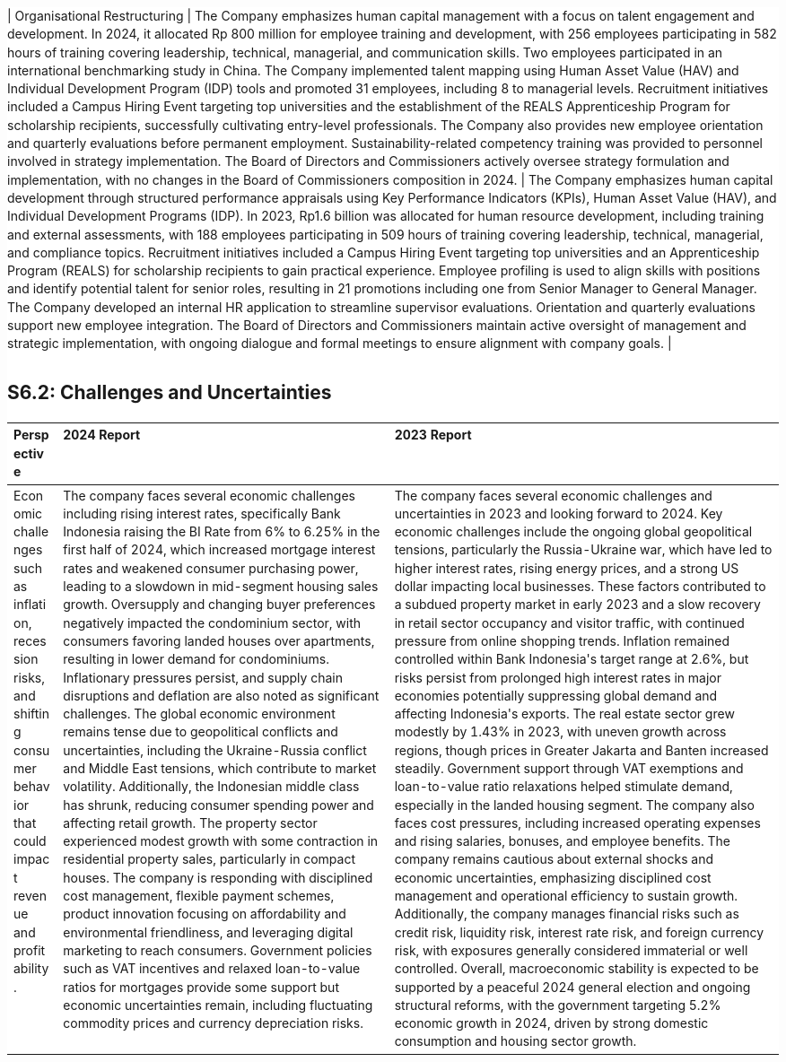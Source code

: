 | Organisational Restructuring | The Company emphasizes human capital management with a focus on talent engagement and development. In 2024, it allocated Rp 800 million for employee training and development, with 256 employees participating in 582 hours of training covering leadership, technical, managerial, and communication skills. Two employees participated in an international benchmarking study in China. The Company implemented talent mapping using Human Asset Value (HAV) and Individual Development Program (IDP) tools and promoted 31 employees, including 8 to managerial levels. Recruitment initiatives included a Campus Hiring Event targeting top universities and the establishment of the REALS Apprenticeship Program for scholarship recipients, successfully cultivating entry-level professionals. The Company also provides new employee orientation and quarterly evaluations before permanent employment. Sustainability-related competency training was provided to personnel involved in strategy implementation. The Board of Directors and Commissioners actively oversee strategy formulation and implementation, with no changes in the Board of Commissioners composition in 2024. | The Company emphasizes human capital development through structured performance appraisals using Key Performance Indicators (KPIs), Human Asset Value (HAV), and Individual Development Programs (IDP). In 2023, Rp1.6 billion was allocated for human resource development, including training and external assessments, with 188 employees participating in 509 hours of training covering leadership, technical, managerial, and compliance topics. Recruitment initiatives included a Campus Hiring Event targeting top universities and an Apprenticeship Program (REALS) for scholarship recipients to gain practical experience. Employee profiling is used to align skills with positions and identify potential talent for senior roles, resulting in 21 promotions including one from Senior Manager to General Manager. The Company developed an internal HR application to streamline supervisor evaluations. Orientation and quarterly evaluations support new employee integration. The Board of Directors and Commissioners maintain active oversight of management and strategic implementation, with ongoing dialogue and formal meetings to ensure alignment with company goals. |


## S6.2: Challenges and Uncertainties

| Perspective | 2024 Report | 2023 Report |
| :---- | :---- | :---- |
| Economic challenges such as inflation, recession risks, and shifting consumer behavior that could impact revenue and profitability. | The company faces several economic challenges including rising interest rates, specifically Bank Indonesia raising the BI Rate from 6% to 6.25% in the first half of 2024, which increased mortgage interest rates and weakened consumer purchasing power, leading to a slowdown in mid-segment housing sales growth. Oversupply and changing buyer preferences negatively impacted the condominium sector, with consumers favoring landed houses over apartments, resulting in lower demand for condominiums. Inflationary pressures persist, and supply chain disruptions and deflation are also noted as significant challenges. The global economic environment remains tense due to geopolitical conflicts and uncertainties, including the Ukraine-Russia conflict and Middle East tensions, which contribute to market volatility. Additionally, the Indonesian middle class has shrunk, reducing consumer spending power and affecting retail growth. The property sector experienced modest growth with some contraction in residential property sales, particularly in compact houses. The company is responding with disciplined cost management, flexible payment schemes, product innovation focusing on affordability and environmental friendliness, and leveraging digital marketing to reach consumers. Government policies such as VAT incentives and relaxed loan-to-value ratios for mortgages provide some support but economic uncertainties remain, including fluctuating commodity prices and currency depreciation risks. | The company faces several economic challenges and uncertainties in 2023 and looking forward to 2024. Key economic challenges include the ongoing global geopolitical tensions, particularly the Russia-Ukraine war, which have led to higher interest rates, rising energy prices, and a strong US dollar impacting local businesses. These factors contributed to a subdued property market in early 2023 and a slow recovery in retail sector occupancy and visitor traffic, with continued pressure from online shopping trends. Inflation remained controlled within Bank Indonesia's target range at 2.6%, but risks persist from prolonged high interest rates in major economies potentially suppressing global demand and affecting Indonesia's exports. The real estate sector grew modestly by 1.43% in 2023, with uneven growth across regions, though prices in Greater Jakarta and Banten increased steadily. Government support through VAT exemptions and loan-to-value ratio relaxations helped stimulate demand, especially in the landed housing segment. The company also faces cost pressures, including increased operating expenses and rising salaries, bonuses, and employee benefits. The company remains cautious about external shocks and economic uncertainties, emphasizing disciplined cost management and operational efficiency to sustain growth. Additionally, the company manages financial risks such as credit risk, liquidity risk, interest rate risk, and foreign currency risk, with exposures generally considered immaterial or well controlled. Overall, macroeconomic stability is expected to be supported by a peaceful 2024 general election and ongoing structural reforms, with the government targeting 5.2% economic growth in 2024, driven by strong domestic consumption and housing sector growth. |